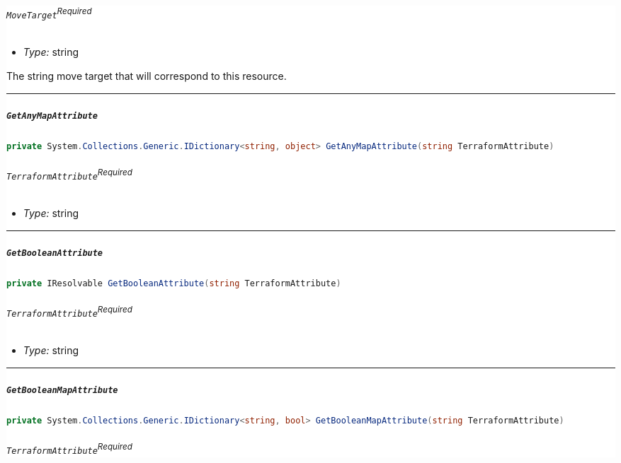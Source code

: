 ###### `MoveTarget`<sup>Required</sup> <a name="MoveTarget" id="@cdktf/provider-azurerm.machineLearningComputeCluster.MachineLearningComputeCluster.addMoveTarget.parameter.moveTarget"></a>

- *Type:* string

The string move target that will correspond to this resource.

---

##### `GetAnyMapAttribute` <a name="GetAnyMapAttribute" id="@cdktf/provider-azurerm.machineLearningComputeCluster.MachineLearningComputeCluster.getAnyMapAttribute"></a>

```csharp
private System.Collections.Generic.IDictionary<string, object> GetAnyMapAttribute(string TerraformAttribute)
```

###### `TerraformAttribute`<sup>Required</sup> <a name="TerraformAttribute" id="@cdktf/provider-azurerm.machineLearningComputeCluster.MachineLearningComputeCluster.getAnyMapAttribute.parameter.terraformAttribute"></a>

- *Type:* string

---

##### `GetBooleanAttribute` <a name="GetBooleanAttribute" id="@cdktf/provider-azurerm.machineLearningComputeCluster.MachineLearningComputeCluster.getBooleanAttribute"></a>

```csharp
private IResolvable GetBooleanAttribute(string TerraformAttribute)
```

###### `TerraformAttribute`<sup>Required</sup> <a name="TerraformAttribute" id="@cdktf/provider-azurerm.machineLearningComputeCluster.MachineLearningComputeCluster.getBooleanAttribute.parameter.terraformAttribute"></a>

- *Type:* string

---

##### `GetBooleanMapAttribute` <a name="GetBooleanMapAttribute" id="@cdktf/provider-azurerm.machineLearningComputeCluster.MachineLearningComputeCluster.getBooleanMapAttribute"></a>

```csharp
private System.Collections.Generic.IDictionary<string, bool> GetBooleanMapAttribute(string TerraformAttribute)
```

###### `TerraformAttribute`<sup>Required</sup> <a name="TerraformAttribute" id="@cdktf/provider-azurerm.machineLearningComputeCluster.MachineLearningComputeCluster.getBooleanMapAttribute.parameter.terraformAttribute"></a>
